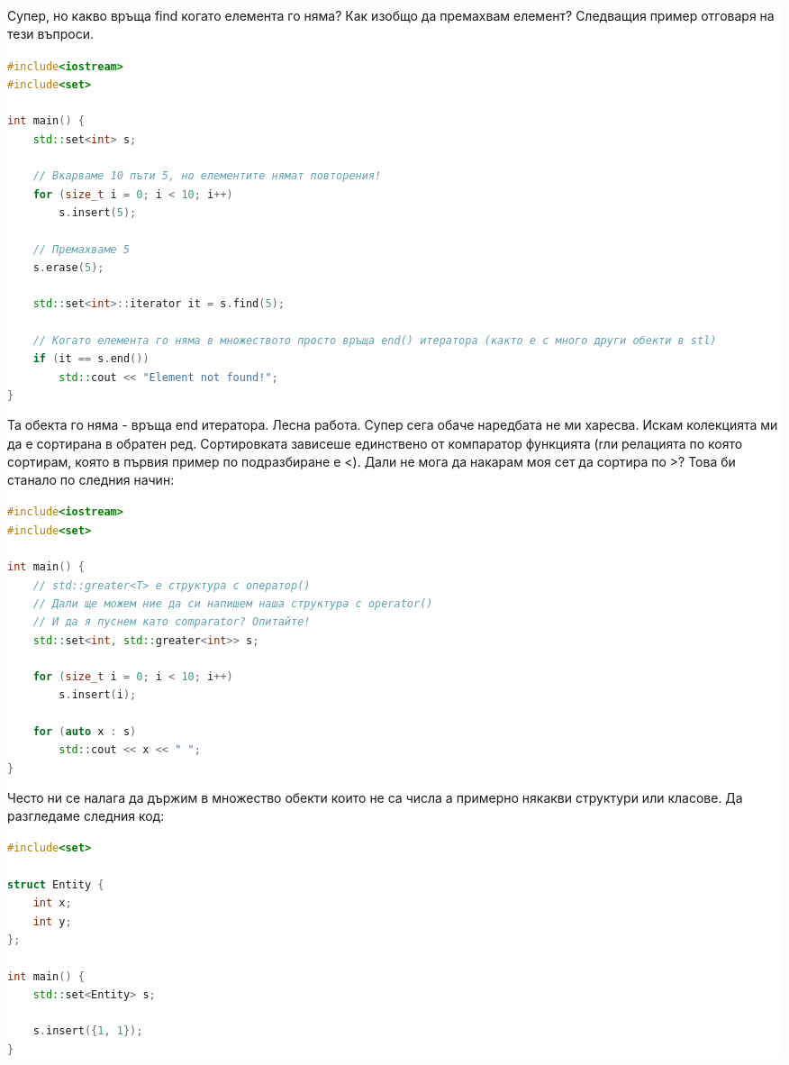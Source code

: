 Супер, но какво връща find когато елемента го няма? Как изобщо да премахвам елемент? Следващия пример отговаря на тези въпроси.

```cpp
#include<iostream>
#include<set>

int main() {
	std::set<int> s;

	// Вкарваме 10 пъти 5, но елементите нямат повторения!
	for (size_t i = 0; i < 10; i++)
		s.insert(5);

	// Премахваме 5
	s.erase(5);

	std::set<int>::iterator it = s.find(5);

	// Когато елемента го няма в множеството просто връща end() итератора (както е с много други обекти в stl)
	if (it == s.end())
		std::cout << "Element not found!";
}
```

Та обекта го няма - връща end итератора. Лесна работа. Супер сега обаче наредбата не ми харесва. Искам колекцията ми да е сортирана в обратен ред. Сортировката зависеше единствено от компаратор функцията (rли релацията по която сортирам, която в първия пример по подразбиране е <). Дали не мога да накарам моя сет да сортира по >?
Това би станало по следния начин:

```cpp
#include<iostream>
#include<set>

int main() {
    // std::greater<T> е структура с оператор()
    // Дали ще можем ние да си напишем наша структура с operator() 
    // И да я пуснем като comparator? Опитайте!
	std::set<int, std::greater<int>> s;

	for (size_t i = 0; i < 10; i++)
		s.insert(i);

	for (auto x : s)
		std::cout << x << " ";
}
```

Често ни се налага да държим в множество обекти които не са числа а примерно някакви структури или класове. Да разгледаме следния код:

```cpp
#include<set>

struct Entity {
    int x;
    int y;
};

int main() {
    std::set<Entity> s;

    s.insert({1, 1});
}
```